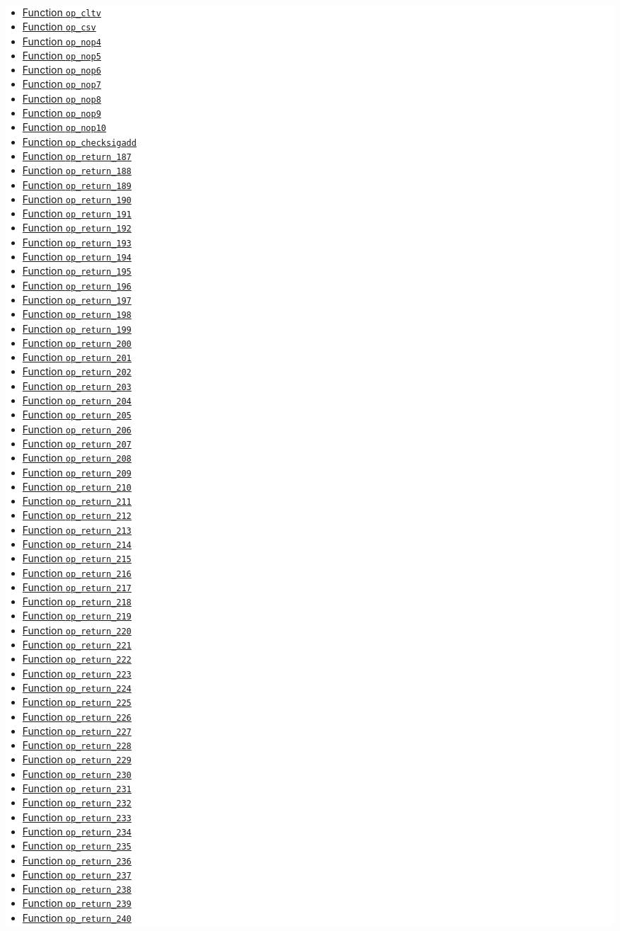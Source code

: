 -  [Function `op_cltv`](#0x4_opcode_op_cltv)
-  [Function `op_csv`](#0x4_opcode_op_csv)
-  [Function `op_nop4`](#0x4_opcode_op_nop4)
-  [Function `op_nop5`](#0x4_opcode_op_nop5)
-  [Function `op_nop6`](#0x4_opcode_op_nop6)
-  [Function `op_nop7`](#0x4_opcode_op_nop7)
-  [Function `op_nop8`](#0x4_opcode_op_nop8)
-  [Function `op_nop9`](#0x4_opcode_op_nop9)
-  [Function `op_nop10`](#0x4_opcode_op_nop10)
-  [Function `op_checksigadd`](#0x4_opcode_op_checksigadd)
-  [Function `op_return_187`](#0x4_opcode_op_return_187)
-  [Function `op_return_188`](#0x4_opcode_op_return_188)
-  [Function `op_return_189`](#0x4_opcode_op_return_189)
-  [Function `op_return_190`](#0x4_opcode_op_return_190)
-  [Function `op_return_191`](#0x4_opcode_op_return_191)
-  [Function `op_return_192`](#0x4_opcode_op_return_192)
-  [Function `op_return_193`](#0x4_opcode_op_return_193)
-  [Function `op_return_194`](#0x4_opcode_op_return_194)
-  [Function `op_return_195`](#0x4_opcode_op_return_195)
-  [Function `op_return_196`](#0x4_opcode_op_return_196)
-  [Function `op_return_197`](#0x4_opcode_op_return_197)
-  [Function `op_return_198`](#0x4_opcode_op_return_198)
-  [Function `op_return_199`](#0x4_opcode_op_return_199)
-  [Function `op_return_200`](#0x4_opcode_op_return_200)
-  [Function `op_return_201`](#0x4_opcode_op_return_201)
-  [Function `op_return_202`](#0x4_opcode_op_return_202)
-  [Function `op_return_203`](#0x4_opcode_op_return_203)
-  [Function `op_return_204`](#0x4_opcode_op_return_204)
-  [Function `op_return_205`](#0x4_opcode_op_return_205)
-  [Function `op_return_206`](#0x4_opcode_op_return_206)
-  [Function `op_return_207`](#0x4_opcode_op_return_207)
-  [Function `op_return_208`](#0x4_opcode_op_return_208)
-  [Function `op_return_209`](#0x4_opcode_op_return_209)
-  [Function `op_return_210`](#0x4_opcode_op_return_210)
-  [Function `op_return_211`](#0x4_opcode_op_return_211)
-  [Function `op_return_212`](#0x4_opcode_op_return_212)
-  [Function `op_return_213`](#0x4_opcode_op_return_213)
-  [Function `op_return_214`](#0x4_opcode_op_return_214)
-  [Function `op_return_215`](#0x4_opcode_op_return_215)
-  [Function `op_return_216`](#0x4_opcode_op_return_216)
-  [Function `op_return_217`](#0x4_opcode_op_return_217)
-  [Function `op_return_218`](#0x4_opcode_op_return_218)
-  [Function `op_return_219`](#0x4_opcode_op_return_219)
-  [Function `op_return_220`](#0x4_opcode_op_return_220)
-  [Function `op_return_221`](#0x4_opcode_op_return_221)
-  [Function `op_return_222`](#0x4_opcode_op_return_222)
-  [Function `op_return_223`](#0x4_opcode_op_return_223)
-  [Function `op_return_224`](#0x4_opcode_op_return_224)
-  [Function `op_return_225`](#0x4_opcode_op_return_225)
-  [Function `op_return_226`](#0x4_opcode_op_return_226)
-  [Function `op_return_227`](#0x4_opcode_op_return_227)
-  [Function `op_return_228`](#0x4_opcode_op_return_228)
-  [Function `op_return_229`](#0x4_opcode_op_return_229)
-  [Function `op_return_230`](#0x4_opcode_op_return_230)
-  [Function `op_return_231`](#0x4_opcode_op_return_231)
-  [Function `op_return_232`](#0x4_opcode_op_return_232)
-  [Function `op_return_233`](#0x4_opcode_op_return_233)
-  [Function `op_return_234`](#0x4_opcode_op_return_234)
-  [Function `op_return_235`](#0x4_opcode_op_return_235)
-  [Function `op_return_236`](#0x4_opcode_op_return_236)
-  [Function `op_return_237`](#0x4_opcode_op_return_237)
-  [Function `op_return_238`](#0x4_opcode_op_return_238)
-  [Function `op_return_239`](#0x4_opcode_op_return_239)
-  [Function `op_return_240`](#0x4_opcode_op_return_240)